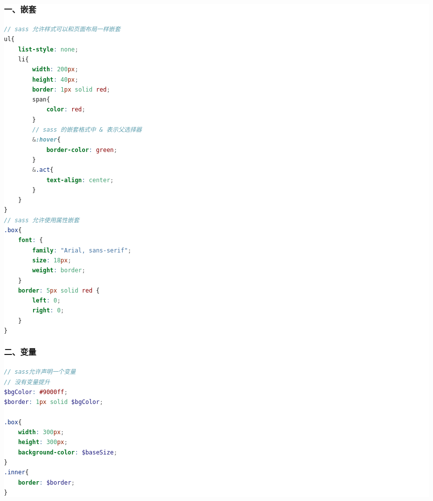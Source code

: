 ### 一、嵌套

```scss
// sass 允许样式可以和页面布局一样嵌套
ul{
	list-style: none;
	li{
		width: 200px;
		height: 40px;
		border: 1px solid red;
        span{
            color: red;
        }
        // sass 的嵌套格式中 & 表示父选择器
        &:hover{
            border-color: green;
        }
        &.act{
            text-align: center;
        }
	}
}
// sass 允许使用属性嵌套
.box{
    font: {
        family: "Arial, sans-serif";
        size: 18px;
        weight: border;
    }
    border: 5px solid red {
        left: 0;
        right: 0;
    }
}
```

### 二、变量

```scss
// sass允许声明一个变量
// 没有变量提升
$bgColor: #9000ff;
$border: 1px solid $bgColor;

.box{
	width: 300px;
	height: 300px;
	background-color: $baseSize;
}
.inner{
	border: $border;
}
```
